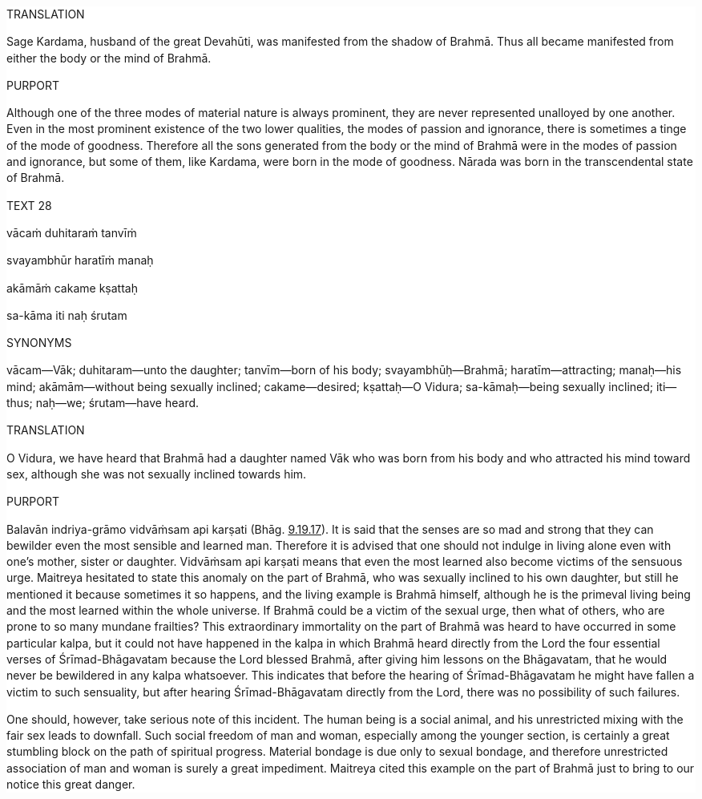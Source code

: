 TRANSLATION

Sage Kardama, husband of the great Devahūti, was manifested from the shadow of Brahmā. Thus all became manifested from either the body or the mind of Brahmā.

PURPORT

Although one of the three modes of material nature is always prominent, they are never represented unalloyed by one another. Even in the most prominent existence of the two lower qualities, the modes of passion and ignorance, there is sometimes a tinge of the mode of goodness. Therefore all the sons generated from the body or the mind of Brahmā were in the modes of passion and ignorance, but some of them, like Kardama, were born in the mode of goodness. Nārada was born in the transcendental state of Brahmā.

TEXT 28

vācaṁ duhitaraṁ tanvīṁ

svayambhūr haratīṁ manaḥ

akāmāṁ cakame kṣattaḥ

sa-kāma iti naḥ śrutam

SYNONYMS

vācam—Vāk; duhitaram—unto the daughter; tanvīm—born of his body; svayambhūḥ—Brahmā; haratīm—attracting; manaḥ—his mind; akāmām—without being sexually inclined; cakame—desired; kṣattaḥ—O Vidura; sa-kāmaḥ—being sexually inclined; iti—thus; naḥ—we; śrutam—have heard.

TRANSLATION

O Vidura, we have heard that Brahmā had a daughter named Vāk who was born from his body and who attracted his mind toward sex, although she was not sexually inclined towards him.

PURPORT

Balavān indriya-grāmo vidvāṁsam api karṣati (Bhāg. [9.19.17](https://prabhupadabooks.com/sb/9/19/17?d=1)). It is said that the senses are so mad and strong that they can bewilder even the most sensible and learned man. Therefore it is advised that one should not indulge in living alone even with one’s mother, sister or daughter. Vidvāṁsam api karṣati means that even the most learned also become victims of the sensuous urge. Maitreya hesitated to state this anomaly on the part of Brahmā, who was sexually inclined to his own daughter, but still he mentioned it because sometimes it so happens, and the living example is Brahmā himself, although he is the primeval living being and the most learned within the whole universe. If Brahmā could be a victim of the sexual urge, then what of others, who are prone to so many mundane frailties? This extraordinary immortality on the part of Brahmā was heard to have occurred in some particular kalpa, but it could not have happened in the kalpa in which Brahmā heard directly from the Lord the four essential verses of Śrīmad-Bhāgavatam because the Lord blessed Brahmā, after giving him lessons on the Bhāgavatam, that he would never be bewildered in any kalpa whatsoever. This indicates that before the hearing of Śrīmad-Bhāgavatam he might have fallen a victim to such sensuality, but after hearing Śrīmad-Bhāgavatam directly from the Lord, there was no possibility of such failures.

One should, however, take serious note of this incident. The human being is a social animal, and his unrestricted mixing with the fair sex leads to downfall. Such social freedom of man and woman, especially among the younger section, is certainly a great stumbling block on the path of spiritual progress. Material bondage is due only to sexual bondage, and therefore unrestricted association of man and woman is surely a great impediment. Maitreya cited this example on the part of Brahmā just to bring to our notice this great danger.
